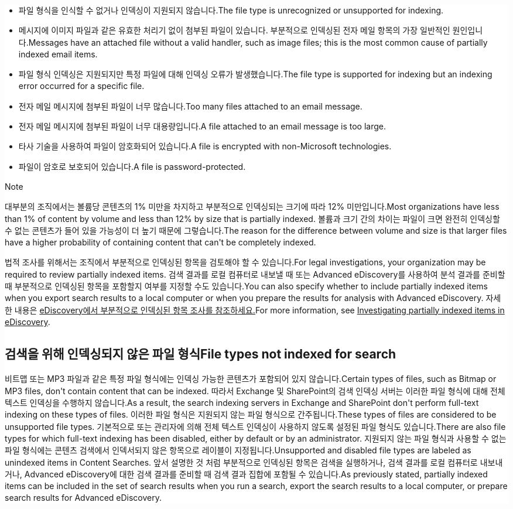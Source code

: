 - <span data-ttu-id="cd8c8-108">파일 형식을 인식할 수 없거나 인덱싱이 지원되지 않습니다.</span><span class="sxs-lookup"><span data-stu-id="cd8c8-108">The file type is unrecognized or unsupported for indexing.</span></span>

- <span data-ttu-id="cd8c8-109">메시지에 이미지 파일과 같은 유효한 처리기 없이 첨부된 파일이 있습니다. 부분적으로 인덱싱된 전자 메일 항목의 가장 일반적인 원인입니다.</span><span class="sxs-lookup"><span data-stu-id="cd8c8-109">Messages have an attached file without a valid handler, such as image files; this is the most common cause of partially indexed email items.</span></span>

- <span data-ttu-id="cd8c8-110">파일 형식 인덱싱은 지원되지만 특정 파일에 대해 인덱싱 오류가 발생했습니다.</span><span class="sxs-lookup"><span data-stu-id="cd8c8-110">The file type is supported for indexing but an indexing error occurred for a specific file.</span></span>

- <span data-ttu-id="cd8c8-111">전자 메일 메시지에 첨부된 파일이 너무 많습니다.</span><span class="sxs-lookup"><span data-stu-id="cd8c8-111">Too many files attached to an email message.</span></span>

- <span data-ttu-id="cd8c8-112">전자 메일 메시지에 첨부된 파일이 너무 대용량입니다.</span><span class="sxs-lookup"><span data-stu-id="cd8c8-112">A file attached to an email message is too large.</span></span>

- <span data-ttu-id="cd8c8-113">타사 기술을 사용하여 파일이 암호화되어 있습니다.</span><span class="sxs-lookup"><span data-stu-id="cd8c8-113">A file is encrypted with non-Microsoft technologies.</span></span>

- <span data-ttu-id="cd8c8-114">파일이 암호로 보호되어 있습니다.</span><span class="sxs-lookup"><span data-stu-id="cd8c8-114">A file is password-protected.</span></span>

> [!NOTE]
> <span data-ttu-id="cd8c8-115">대부분의 조직에서는 볼륨당 콘텐츠의 1% 미만을 차지하고 부분적으로 인덱싱되는 크기에 따라 12% 미만입니다.</span><span class="sxs-lookup"><span data-stu-id="cd8c8-115">Most organizations have less than 1% of content by volume and less than 12% by size that is partially indexed.</span></span> <span data-ttu-id="cd8c8-116">볼륨과 크기 간의 차이는 파일이 크면 완전히 인덱싱할 수 없는 콘텐츠가 들어 있을 가능성이 더 높기 때문에 그렇습니다.</span><span class="sxs-lookup"><span data-stu-id="cd8c8-116">The reason for the difference between volume and size is that larger files have a higher probability of containing content that can't be completely indexed.</span></span>
  
<span data-ttu-id="cd8c8-117">법적 조사를 위해서는 조직에서 부분적으로 인덱싱된 항목을 검토해야 할 수 있습니다.</span><span class="sxs-lookup"><span data-stu-id="cd8c8-117">For legal investigations, your organization may be required to review partially indexed items.</span></span> <span data-ttu-id="cd8c8-118">검색 결과를 로컬 컴퓨터로 내보낼 때 또는 Advanced eDiscovery를 사용하여 분석 결과를 준비할 때 부분적으로 인덱싱된 항목을 포함할지 여부를 지정할 수도 있습니다.</span><span class="sxs-lookup"><span data-stu-id="cd8c8-118">You can also specify whether to include partially indexed items when you export search results to a local computer or when you prepare the results for analysis with Advanced eDiscovery.</span></span> <span data-ttu-id="cd8c8-119">자세한 내용은 [eDiscovery에서 부분적으로 인덱싱된 항목 조사를 참조하세요.](investigating-partially-indexed-items-in-ediscovery.md)</span><span class="sxs-lookup"><span data-stu-id="cd8c8-119">For more information, see [Investigating partially indexed items in eDiscovery](investigating-partially-indexed-items-in-ediscovery.md).</span></span>
  
## <a name="file-types-not-indexed-for-search"></a><span data-ttu-id="cd8c8-120">검색을 위해 인덱싱되지 않은 파일 형식</span><span class="sxs-lookup"><span data-stu-id="cd8c8-120">File types not indexed for search</span></span>

<span data-ttu-id="cd8c8-121">비트맵 또는 MP3 파일과 같은 특정 파일 형식에는 인덱싱 가능한 콘텐츠가 포함되어 있지 않습니다.</span><span class="sxs-lookup"><span data-stu-id="cd8c8-121">Certain types of files, such as Bitmap or MP3 files, don't contain content that can be indexed.</span></span> <span data-ttu-id="cd8c8-122">따라서 Exchange 및 SharePoint의 검색 인덱싱 서버는 이러한 파일 형식에 대해 전체 텍스트 인덱싱을 수행하지 않습니다.</span><span class="sxs-lookup"><span data-stu-id="cd8c8-122">As a result, the search indexing servers in Exchange and SharePoint don't perform full-text indexing on these types of files.</span></span> <span data-ttu-id="cd8c8-123">이러한 파일 형식은 지원되지 않는 파일 형식으로 간주됩니다.</span><span class="sxs-lookup"><span data-stu-id="cd8c8-123">These types of files are considered to be unsupported file types.</span></span> <span data-ttu-id="cd8c8-124">기본적으로 또는 관리자에 의해 전체 텍스트 인덱싱이 사용하지 않도록 설정된 파일 형식도 있습니다.</span><span class="sxs-lookup"><span data-stu-id="cd8c8-124">There are also file types for which full-text indexing has been disabled, either by default or by an administrator.</span></span> <span data-ttu-id="cd8c8-125">지원되지 않는 파일 형식과 사용할 수 없는 파일 형식에는 콘텐츠 검색에서 인덱서되지 않은 항목으로 레이블이 지정됩니다.</span><span class="sxs-lookup"><span data-stu-id="cd8c8-125">Unsupported and disabled file types are labeled as unindexed items in Content Searches.</span></span> <span data-ttu-id="cd8c8-126">앞서 설명한 것 처럼 부분적으로 인덱싱된 항목은 검색을 실행하거나, 검색 결과를 로컬 컴퓨터로 내보내거나, Advanced eDiscovery에 대한 검색 결과를 준비할 때 검색 결과 집합에 포함될 수 있습니다.</span><span class="sxs-lookup"><span data-stu-id="cd8c8-126">As previously stated, partially indexed items can be included in the set of search results when you run a search, export the search results to a local computer, or prepare search results for Advanced eDiscovery.</span></span>
